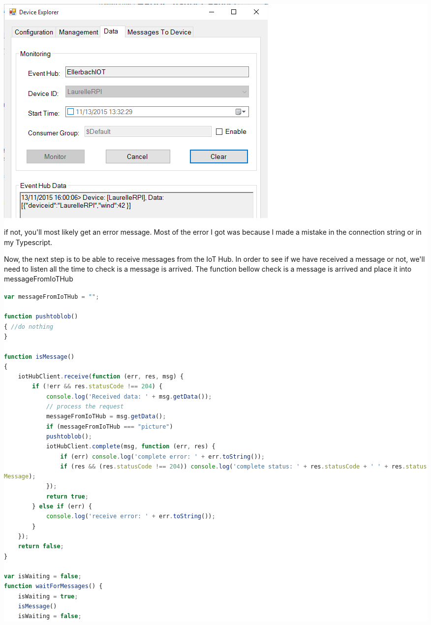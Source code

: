 ![image](../assets/1348.image_65D9A500.png)

if not, you'll most likely get an error message. Most of the error I got was because I made a mistake in the connection string or in my Typescript.

Now, the next step is to be able to receive messages from the IoT Hub. In order to see if we have received a message or not, we'll need to listen all the time to check is a message is arrived. The function bellow check is a message is arrived and place it into messageFromIoTHub

```javascript
var messageFromIoTHub = "";

function pushtoblob()  
{ //do nothing 
}

function isMessage()  
{  
    iotHubClient.receive(function (err, res, msg) {  
        if (!err && res.statusCode !== 204) {  
            console.log('Received data: ' + msg.getData());  
            // process the request  
            messageFromIoTHub = msg.getData();  
            if (messageFromIoTHub === "picture")   
            pushtoblob();  
            iotHubClient.complete(msg, function (err, res) {  
                if (err) console.log('complete error: ' + err.toString());  
                if (res && (res.statusCode !== 204)) console.log('complete status: ' + res.statusCode + ' ' + res.statusMessage);       
            });  
            return true;  
        } else if (err) {  
            console.log('receive error: ' + err.toString());  
        }  
    });  
    return false;  
}

var isWaiting = false;  
function waitForMessages() {  
    isWaiting = true;  
    isMessage()  
    isWaiting = false;  
```